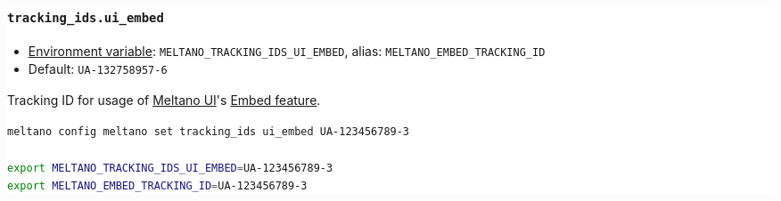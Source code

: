 ### `tracking_ids.ui_embed`

- [Environment variable](/docs/configuration.html#configuring-settings): `MELTANO_TRACKING_IDS_UI_EMBED`, alias: `MELTANO_EMBED_TRACKING_ID`
- Default: `UA-132758957-6`

Tracking ID for usage of [Meltano UI](/docs/ui.html)'s [Embed feature](/docs/analysis.html#share-reports-and-dashboards).

```bash
meltano config meltano set tracking_ids ui_embed UA-123456789-3

export MELTANO_TRACKING_IDS_UI_EMBED=UA-123456789-3
export MELTANO_EMBED_TRACKING_ID=UA-123456789-3
```
